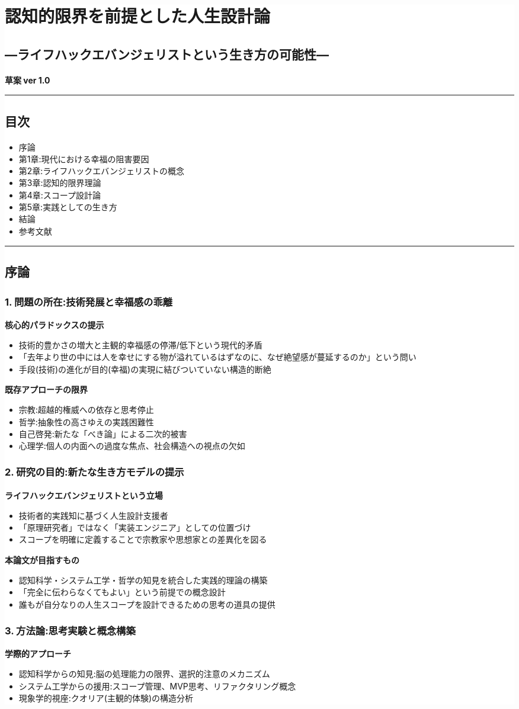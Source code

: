 # 認知的限界を前提とした人生設計論
## ―ライフハックエバンジェリストという生き方の可能性―

**草案 ver 1.0**

---

## 目次

- 序論
- 第1章:現代における幸福の阻害要因
- 第2章:ライフハックエバンジェリストの概念
- 第3章:認知的限界理論
- 第4章:スコープ設計論
- 第5章:実践としての生き方
- 結論
- 参考文献

---

## 序論

### 1. 問題の所在:技術発展と幸福感の乖離

**核心的パラドックスの提示**
- 技術的豊かさの増大と主観的幸福感の停滞/低下という現代的矛盾
- 「去年より世の中には人を幸せにする物が溢れているはずなのに、なぜ絶望感が蔓延するのか」という問い
- 手段(技術)の進化が目的(幸福)の実現に結びついていない構造的断絶

**既存アプローチの限界**
- 宗教:超越的権威への依存と思考停止
- 哲学:抽象性の高さゆえの実践困難性
- 自己啓発:新たな「べき論」による二次的被害
- 心理学:個人の内面への過度な焦点、社会構造への視点の欠如

### 2. 研究の目的:新たな生き方モデルの提示

**ライフハックエバンジェリストという立場**
- 技術者的実践知に基づく人生設計支援者
- 「原理研究者」ではなく「実装エンジニア」としての位置づけ
- スコープを明確に定義することで宗教家や思想家との差異化を図る

**本論文が目指すもの**
- 認知科学・システム工学・哲学の知見を統合した実践的理論の構築
- 「完全に伝わらなくてもよい」という前提での概念設計
- 誰もが自分なりの人生スコープを設計できるための思考の道具の提供

### 3. 方法論:思考実験と概念構築

**学際的アプローチ**
- 認知科学からの知見:脳の処理能力の限界、選択的注意のメカニズム
- システム工学からの援用:スコープ管理、MVP思考、リファクタリング概念
- 現象学的視座:クオリア(主観的体験)の構造分析
